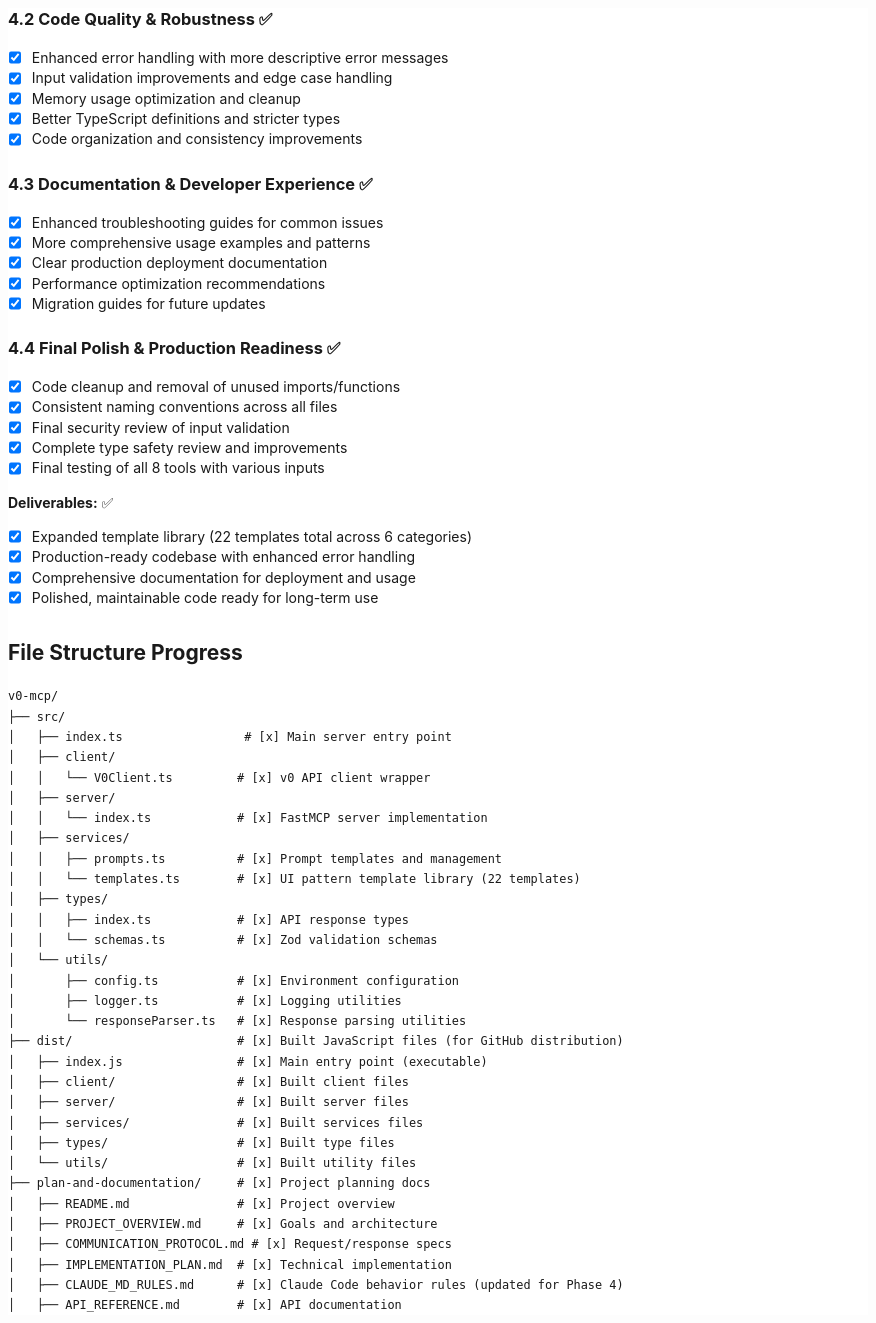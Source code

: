 ### 4.2 Code Quality & Robustness ✅

- [x] Enhanced error handling with more descriptive error messages
- [x] Input validation improvements and edge case handling
- [x] Memory usage optimization and cleanup
- [x] Better TypeScript definitions and stricter types
- [x] Code organization and consistency improvements

### 4.3 Documentation & Developer Experience ✅

- [x] Enhanced troubleshooting guides for common issues
- [x] More comprehensive usage examples and patterns
- [x] Clear production deployment documentation
- [x] Performance optimization recommendations
- [x] Migration guides for future updates

### 4.4 Final Polish & Production Readiness ✅

- [x] Code cleanup and removal of unused imports/functions
- [x] Consistent naming conventions across all files
- [x] Final security review of input validation
- [x] Complete type safety review and improvements
- [x] Final testing of all 8 tools with various inputs

**Deliverables:** ✅

- [x] Expanded template library (22 templates total across 6 categories)
- [x] Production-ready codebase with enhanced error handling
- [x] Comprehensive documentation for deployment and usage
- [x] Polished, maintainable code ready for long-term use

## File Structure Progress

```
v0-mcp/
├── src/
│   ├── index.ts                 # [x] Main server entry point
│   ├── client/
│   │   └── V0Client.ts         # [x] v0 API client wrapper
│   ├── server/
│   │   └── index.ts            # [x] FastMCP server implementation
│   ├── services/
│   │   ├── prompts.ts          # [x] Prompt templates and management
│   │   └── templates.ts        # [x] UI pattern template library (22 templates)
│   ├── types/
│   │   ├── index.ts            # [x] API response types
│   │   └── schemas.ts          # [x] Zod validation schemas
│   └── utils/
│       ├── config.ts           # [x] Environment configuration
│       ├── logger.ts           # [x] Logging utilities
│       └── responseParser.ts   # [x] Response parsing utilities
├── dist/                       # [x] Built JavaScript files (for GitHub distribution)
│   ├── index.js                # [x] Main entry point (executable)
│   ├── client/                 # [x] Built client files
│   ├── server/                 # [x] Built server files
│   ├── services/               # [x] Built services files
│   ├── types/                  # [x] Built type files
│   └── utils/                  # [x] Built utility files
├── plan-and-documentation/     # [x] Project planning docs
│   ├── README.md               # [x] Project overview
│   ├── PROJECT_OVERVIEW.md     # [x] Goals and architecture
│   ├── COMMUNICATION_PROTOCOL.md # [x] Request/response specs
│   ├── IMPLEMENTATION_PLAN.md  # [x] Technical implementation
│   ├── CLAUDE_MD_RULES.md      # [x] Claude Code behavior rules (updated for Phase 4)
│   ├── API_REFERENCE.md        # [x] API documentation
```